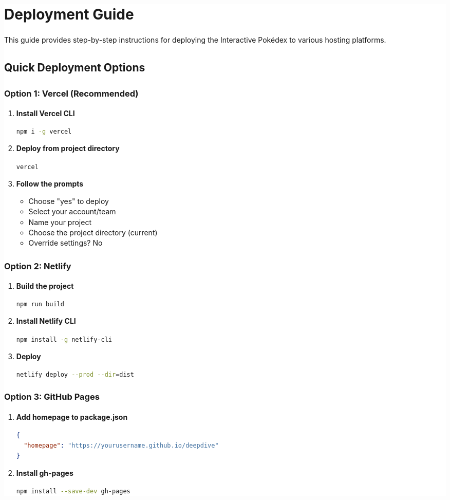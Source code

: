# Deployment Guide

This guide provides step-by-step instructions for deploying the Interactive Pokédex to various hosting platforms.

## Quick Deployment Options

### Option 1: Vercel (Recommended)

1. **Install Vercel CLI**
   ```bash
   npm i -g vercel
   ```

2. **Deploy from project directory**
   ```bash
   vercel
   ```

3. **Follow the prompts**
   - Choose "yes" to deploy
   - Select your account/team
   - Name your project
   - Choose the project directory (current)
   - Override settings? No

### Option 2: Netlify

1. **Build the project**
   ```bash
   npm run build
   ```

2. **Install Netlify CLI**
   ```bash
   npm install -g netlify-cli
   ```

3. **Deploy**
   ```bash
   netlify deploy --prod --dir=dist
   ```

### Option 3: GitHub Pages

1. **Add homepage to package.json**
   ```json
   {
     "homepage": "https://yourusername.github.io/deepdive"
   }
   ```

2. **Install gh-pages**
   ```bash
   npm install --save-dev gh-pages
   ```

